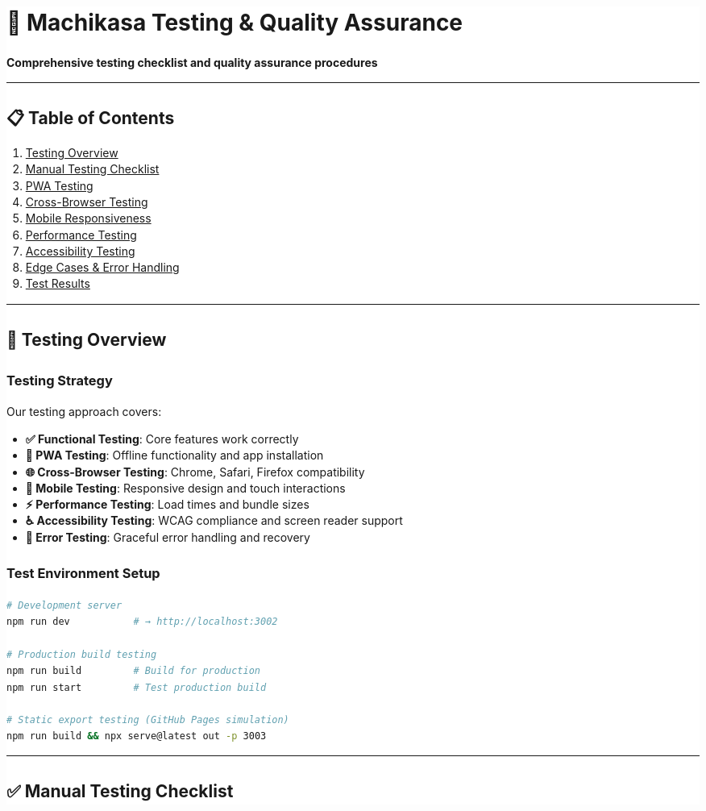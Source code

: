 # 🧪 Machikasa Testing & Quality Assurance

**Comprehensive testing checklist and quality assurance procedures**

---

## 📋 Table of Contents

1. [Testing Overview](#testing-overview)
2. [Manual Testing Checklist](#manual-testing-checklist)
3. [PWA Testing](#pwa-testing)
4. [Cross-Browser Testing](#cross-browser-testing)
5. [Mobile Responsiveness](#mobile-responsiveness)
6. [Performance Testing](#performance-testing)
7. [Accessibility Testing](#accessibility-testing)
8. [Edge Cases & Error Handling](#edge-cases--error-handling)
9. [Test Results](#test-results)

---

## 🎯 Testing Overview

### Testing Strategy

Our testing approach covers:
- **✅ Functional Testing**: Core features work correctly
- **📱 PWA Testing**: Offline functionality and app installation
- **🌐 Cross-Browser Testing**: Chrome, Safari, Firefox compatibility
- **📱 Mobile Testing**: Responsive design and touch interactions
- **⚡ Performance Testing**: Load times and bundle sizes
- **♿ Accessibility Testing**: WCAG compliance and screen reader support
- **🚨 Error Testing**: Graceful error handling and recovery

### Test Environment Setup

```bash
# Development server
npm run dev           # → http://localhost:3002

# Production build testing
npm run build         # Build for production
npm run start         # Test production build

# Static export testing (GitHub Pages simulation)
npm run build && npx serve@latest out -p 3003
```

---

## ✅ Manual Testing Checklist
